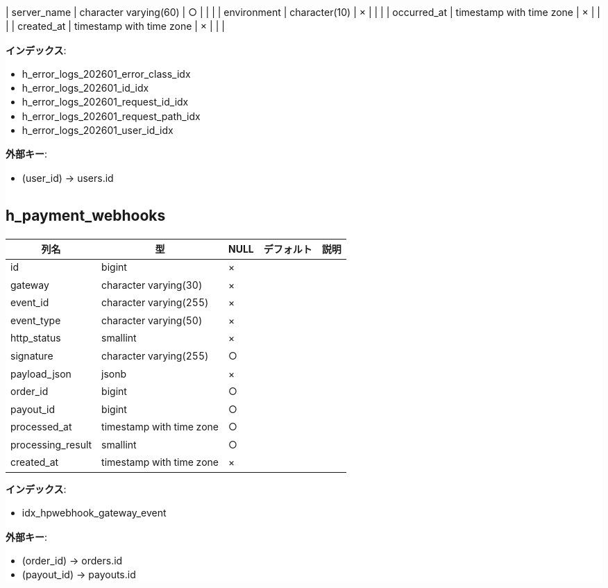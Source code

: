 | server_name | character varying(60) | ○ |  |  |
| environment | character(10) | × |  |  |
| occurred_at | timestamp with time zone | × |  |  |
| created_at | timestamp with time zone | × |  |  |

**インデックス**:
- h_error_logs_202601_error_class_idx
- h_error_logs_202601_id_idx
- h_error_logs_202601_request_id_idx
- h_error_logs_202601_request_path_idx
- h_error_logs_202601_user_id_idx

**外部キー**:
- (user_id) → users.id









## h_payment_webhooks


| 列名 | 型 | NULL | デフォルト | 説明 |
|------|----|------|-----------|------|
| id | bigint | × |  |  |
| gateway | character varying(30) | × |  |  |
| event_id | character varying(255) | × |  |  |
| event_type | character varying(50) | × |  |  |
| http_status | smallint | × |  |  |
| signature | character varying(255) | ○ |  |  |
| payload_json | jsonb | × |  |  |
| order_id | bigint | ○ |  |  |
| payout_id | bigint | ○ |  |  |
| processed_at | timestamp with time zone | ○ |  |  |
| processing_result | smallint | ○ |  |  |
| created_at | timestamp with time zone | × |  |  |

**インデックス**:
- idx_hpwebhook_gateway_event

**外部キー**:
- (order_id) → orders.id
- (payout_id) → payouts.id
